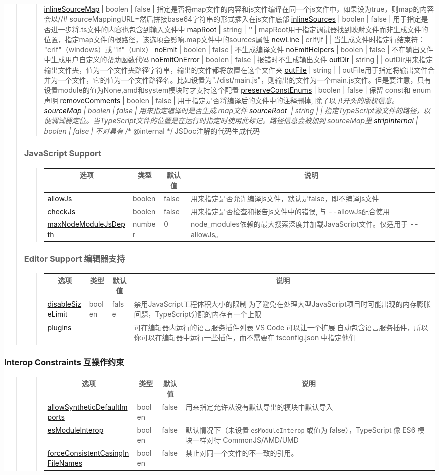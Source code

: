 >>[inlineSourceMap](https://github.com/Xiao2GouZi/logger/blob/ts/material/ts/tsconfig/compilerOptions.md#inlineSourceMap) | boolen | false | 指定是否将map文件的内容和js文件编译在同一个js文件中，如果设为true，则map的内容会以//# sourceMappingURL=然后拼接base64字符串的形式插入在js文件底部
>>[inlineSources](https://github.com/Xiao2GouZi/logger/blob/ts/material/ts/tsconfig/compilerOptions.md#inlineSources) | boolen | false | 用于指定是否进一步将.ts文件的内容也包含到输入文件中
>>[mapRoot](https://github.com/Xiao2GouZi/logger/blob/ts/material/ts/tsconfig/compilerOptions.md#mapRoot) | string | '' | mapRoot用于指定调试器找到映射文件而非生成文件的位置，指定map文件的根路径，该选项会影响.map文件中的sources属性
>>[newLine](https://github.com/Xiao2GouZi/logger/blob/ts/material/ts/tsconfig/compilerOptions.md#newLine) | crlf\lf |  | 当生成文件时指定行结束符： "crlf"（windows）或 "lf"（unix）
>>[noEmit](https://github.com/Xiao2GouZi/logger/blob/ts/material/ts/tsconfig/compilerOptions.md#noEmit) | boolen | false | 不生成编译文件
>>[noEmitHelpers](https://github.com/Xiao2GouZi/logger/blob/ts/material/ts/tsconfig/compilerOptions.md#noEmitHelpers) | boolen | false | 不在输出文件中生成用户自定义的帮助函数代码
>>[noEmitOnError](https://github.com/Xiao2GouZi/logger/blob/ts/material/ts/tsconfig/compilerOptions.md#noEmitOnError) | boolen | false | 报错时不生成输出文件 
>>[outDir](https://github.com/Xiao2GouZi/logger/blob/ts/material/ts/tsconfig/compilerOptions.md#types) | string |  | outDir用来指定输出文件夹，值为一个文件夹路径字符串，输出的文件都将放置在这个文件夹
>>[outFile](https://github.com/Xiao2GouZi/logger/blob/ts/material/ts/tsconfig/compilerOptions.md#types) | string |  | outFile用于指定将输出文件合并为一个文件，它的值为一个文件路径名。比如设置为"./dist/main.js"，则输出的文件为一个main.js文件。但是要注意，只有设置module的值为None,amd和system模块时才支持这个配置
>>[preserveConstEnums](https://github.com/Xiao2GouZi/logger/blob/ts/material/ts/tsconfig/compilerOptions.md#preserveConstEnums) | boolen | false | 保留 const和 enum声明
>>[removeComments](https://github.com/Xiao2GouZi/logger/blob/ts/material/ts/tsconfig/compilerOptions.md#removeComments) | boolen | false | 用于指定是否将编译后的文件中的注释删掉, 除了以 /!*开头的版权信息。 
>>[sourceMap](https://github.com/Xiao2GouZi/logger/blob/ts/material/ts/tsconfig/compilerOptions.md#types) | boolen | false | 用来指定编译时是否生成.map文件
>>[sourceRoot ](https://github.com/Xiao2GouZi/logger/blob/ts/material/ts/tsconfig/compilerOptions.md#sourceRoot ) | string |  | 指定TypeScript源文件的路径，以便调试器定位。当TypeScript文件的位置是在运行时指定时使用此标记。路径信息会被加到 sourceMap里
>>[stripInternal](https://github.com/Xiao2GouZi/logger/blob/ts/material/ts/tsconfig/compilerOptions.md#stripInternal) | boolen | false | 不对具有 /** @internal */ JSDoc注解的代码生成代码 
>
>### <a id="javaScript-support"></a>JavaScript Support
>>选项 | 类型 | 默认值 | 说明  
>>---- | ----- | -----  | -----
>>[allowJs](https://github.com/Xiao2GouZi/logger/blob/ts/material/ts/tsconfig/compilerOptions.md#allowJs) | boolen | false | 用来指定是否允许编译js文件，默认是false，即不编译js文件
>>[checkJs](https://github.com/Xiao2GouZi/logger/blob/ts/material/ts/tsconfig/compilerOptions.md#types) | boolen | false | 用来指定是否检查和报告js文件中的错误, 与 --allowJs配合使用 
>>[maxNodeModuleJsDepth](https://github.com/Xiao2GouZi/logger/blob/ts/material/ts/tsconfig/compilerOptions.md#maxNodeModuleJsDepth) | number | 0 | node_modules依赖的最大搜索深度并加载JavaScript文件。仅适用于 --allowJs。
>
>### <a id="editor-support"></a>Editor Support 编辑器支持
>>选项 | 类型 | 默认值 | 说明  
>>---- | ----- | -----  | -----
>>[disableSizeLimit ](https://github.com/Xiao2GouZi/logger/blob/ts/material/ts/tsconfig/compilerOptions.md#disableSizeLimit ) | boolen | false | 禁用JavaScript工程体积大小的限制 为了避免在处理大型JavaScript项目时可能出现的内存膨胀问题，TypeScript分配的内存有一个上限
>>[plugins](https://github.com/Xiao2GouZi/logger/blob/ts/material/ts/tsconfig/compilerOptions.md#plugins) |  |  | 可在编辑器内运行的语言服务插件列表 VS Code 可以让一个扩展 自动包含语言服务插件，所以你可以在编辑器中运行一些插件，而不需要在 tsconfig.json 中指定他们
>
### <a id="interop-constraints"></a>Interop Constraints 互操作约束
>>选项 | 类型 | 默认值 | 说明  
>>---- | ----- | -----  | -----
>>[allowSyntheticDefaultImports](https://github.com/Xiao2GouZi/logger/blob/ts/material/ts/tsconfig/compilerOptions.md#allowSyntheticDefaultImports) | boolen | false | 用来指定允许从没有默认导出的模块中默认导入
>>[esModuleInterop](https://github.com/Xiao2GouZi/logger/blob/ts/material/ts/tsconfig/compilerOptions.md#esModuleInterop) | boolen | false | 默认情况下（未设置 `esModuleInterop` 或值为 false），TypeScript 像 ES6 模块一样对待 CommonJS/AMD/UMD
>>[forceConsistentCasingInFileNames](https://github.com/Xiao2GouZi/logger/blob/ts/material/ts/tsconfig/compilerOptions.md#forceConsistentCasingInFileNames) | boolen | false | 禁止对同一个文件的不一致的引用。